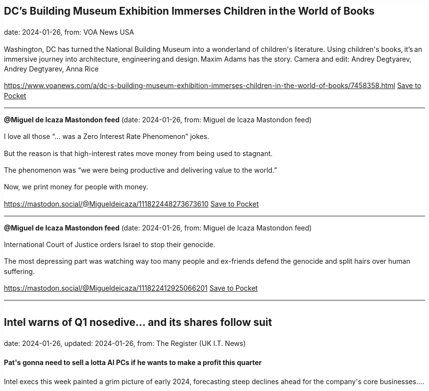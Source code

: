 
## DC’s Building Museum Exhibition Immerses Children in the World of Books

date: 2024-01-26, from: VOA News USA

Washington, DC has turned the National Building Museum into a wonderland of children's literature. Using children's books, it’s an immersive journey into architecture, engineering and design. Maxim Adams has the story. Camera and edit: Andrey Degtyarev, Andrey Degtyarev, Anna Rice

<span class="feed-item-link">
<a href="https://www.voanews.com/a/dc-s-building-museum-exhibition-immerses-children-in-the-world-of-books/7458358.html">https://www.voanews.com/a/dc-s-building-museum-exhibition-immerses-children-in-the-world-of-books/7458358.html</a> <a href="https://getpocket.com/save" class="pocket-btn" data-lang="en" data-save-url="https://www.voanews.com/a/dc-s-building-museum-exhibition-immerses-children-in-the-world-of-books/7458358.html">Save to Pocket</a>
</span>

---

**@Miguel de Icaza Mastondon feed** (date: 2024-01-26, from: Miguel de Icaza Mastondon feed)

<p>I love all those “… was a Zero Interest Rate Phenomenon” jokes.</p><p>But the reason is that high-interest rates move money from being used to stagnant.</p><p>The phenomenon was “we were being productive and delivering value to the world.” </p><p>Now, we print money for people with money.</p>

<span class="feed-item-link">
<a href="https://mastodon.social/@Migueldeicaza/111822448273673610">https://mastodon.social/@Migueldeicaza/111822448273673610</a> <a href="https://getpocket.com/save" class="pocket-btn" data-lang="en" data-save-url="https://mastodon.social/@Migueldeicaza/111822448273673610">Save to Pocket</a>
</span>

---

**@Miguel de Icaza Mastondon feed** (date: 2024-01-26, from: Miguel de Icaza Mastondon feed)

<p>International Court of Justice orders Israel to stop their genocide.</p><p>The most depressing part was watching way too many people and ex-friends defend the genocide and split hairs over human suffering.</p>

<span class="feed-item-link">
<a href="https://mastodon.social/@Migueldeicaza/111822412925066201">https://mastodon.social/@Migueldeicaza/111822412925066201</a> <a href="https://getpocket.com/save" class="pocket-btn" data-lang="en" data-save-url="https://mastodon.social/@Migueldeicaza/111822412925066201">Save to Pocket</a>
</span>

---

## Intel warns of Q1 nosedive... and its shares follow suit

date: 2024-01-26, updated: 2024-01-26, from: The Register (UK I.T. News)

<h4>Pat's gonna need to sell a lotta AI PCs if he wants to make a profit this quarter</h4> <p>Intel execs this week painted a grim picture of early 2024, forecasting steep declines ahead for the company's core businesses.…</p>
